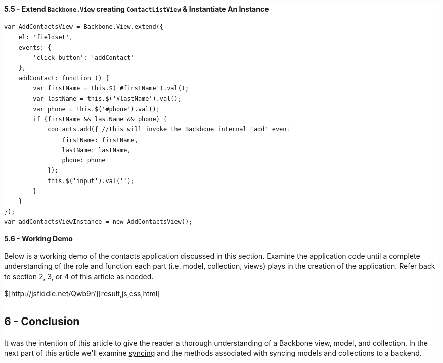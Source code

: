 
**5.5 - Extend `Backbone.View` creating `ContactListView` & Instantiate An Instance**

    var AddContactsView = Backbone.View.extend({
        el: 'fieldset',
        events: {
            'click button': 'addContact'
        },
        addContact: function () {
            var firstName = this.$('#firstName').val();
            var lastName = this.$('#lastName').val();
            var phone = this.$('#phone').val();
            if (firstName && lastName && phone) {
                contacts.add({ //this will invoke the Backbone internal 'add' event
                    firstName: firstName,
                    lastName: lastName,
                    phone: phone
                });
                this.$('input').val('');
            }
        }
    });
    var addContactsViewInstance = new AddContactsView();

**5.6 - Working Demo**

Below is a working demo of the contacts application discussed in this section. Examine the application code until a complete understanding of the role and function each part (i.e. model, collection, views) plays in the creation of the application. Refer back to section 2, 3, or 4 of this article as needed.

$[http://jsfiddle.net/Qwb9r/][result,js,css,html]

## 6 - Conclusion

It was the intention of this article to give the reader a thorough understanding of a Backbone view, model, and collection. In the next part of this article we'll examine [syncing][22] and the methods associated with syncing models and collections to a backend.


  [1]: http://tech.pro/tutorial/1367/part-1-backbonejs-deconstructed
  [2]: http://tech.pro/tutorial/1367/part-1-backbonejs-deconstructed#constructing_backbone_objects
  [3]: http://jsfiddle.net/codylindley/Qwb9r/
  [4]: http://jsfiddle.net/Qwb9r/
  [5]: http://backbonejs.org/docs/backbone.html#section-120
  [6]: http://backbonejs.org/#View
  [7]: http://backbonejs.org/#View-render
  [8]: http://domenlightenment.com/#3
  [9]: http://backbonejs.org/docs/backbone.html#section-133
  [10]: http://backbonejs.org/docs/backbone.html#section-125
  [11]: http://domenlightenment.com/#11.14
  [12]: http://api.jquery.com/on/
  [13]: http://api.jquery.com/remove/
  [14]: http://underscorejs.org/#template
  [15]: http://backbonejs.org/#View
  [16]: http://underscorejs.org/#clone
  [17]: http://backbonejs.org/#View
  [18]: http://backbonejs.org/docs/backbone.html#section-98
  [19]: http://underscorejs.org/#sortBy
  [20]: https://developer.mozilla.org/en-US/docs/Web/JavaScript/Reference/Global_Objects/Array/sort?redirectlocale=en-US&redirectslug=JavaScript/Reference/Global_Objects/Array/sort
  [21]: http://backbonejs.org/docs/backbone.html#section-116
  [22]: http://backbonejs.org/#Sync
